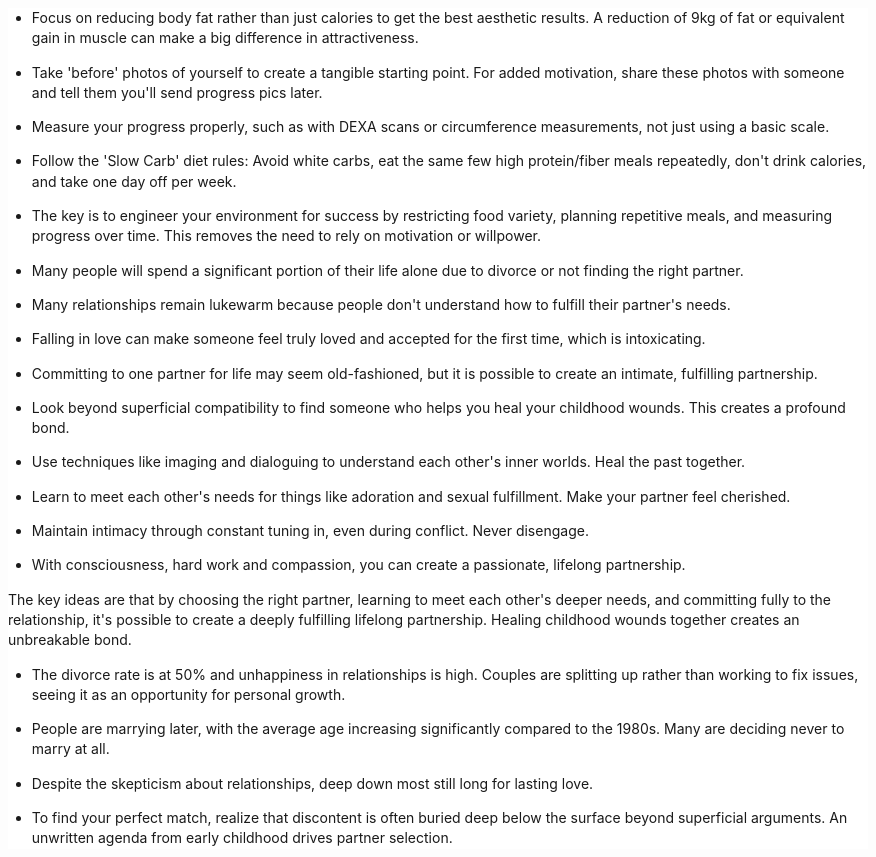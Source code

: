  

- Focus on reducing body fat rather than just calories to get the best aesthetic results. A reduction of 9kg of fat or equivalent gain in muscle can make a big difference in attractiveness. 

- Take 'before' photos of yourself to create a tangible starting point. For added motivation, share these photos with someone and tell them you'll send progress pics later.

- Measure your progress properly, such as with DEXA scans or circumference measurements, not just using a basic scale. 

- Follow the 'Slow Carb' diet rules: Avoid white carbs, eat the same few high protein/fiber meals repeatedly, don't drink calories, and take one day off per week.

- The key is to engineer your environment for success by restricting food variety, planning repetitive meals, and measuring progress over time. This removes the need to rely on motivation or willpower.

 

- Many people will spend a significant portion of their life alone due to divorce or not finding the right partner. 

- Many relationships remain lukewarm because people don't understand how to fulfill their partner's needs.

- Falling in love can make someone feel truly loved and accepted for the first time, which is intoxicating. 

- Committing to one partner for life may seem old-fashioned, but it is possible to create an intimate, fulfilling partnership. 

- Look beyond superficial compatibility to find someone who helps you heal your childhood wounds. This creates a profound bond.

- Use techniques like imaging and dialoguing to understand each other's inner worlds. Heal the past together. 

- Learn to meet each other's needs for things like adoration and sexual fulfillment. Make your partner feel cherished.

- Maintain intimacy through constant tuning in, even during conflict. Never disengage.

- With consciousness, hard work and compassion, you can create a passionate, lifelong partnership.

The key ideas are that by choosing the right partner, learning to meet each other's deeper needs, and committing fully to the relationship, it's possible to create a deeply fulfilling lifelong partnership. Healing childhood wounds together creates an unbreakable bond.

 

- The divorce rate is at 50% and unhappiness in relationships is high. Couples are splitting up rather than working to fix issues, seeing it as an opportunity for personal growth. 

- People are marrying later, with the average age increasing significantly compared to the 1980s. Many are deciding never to marry at all. 

- Despite the skepticism about relationships, deep down most still long for lasting love. 

- To find your perfect match, realize that discontent is often buried deep below the surface beyond superficial arguments. An unwritten agenda from early childhood drives partner selection. 

